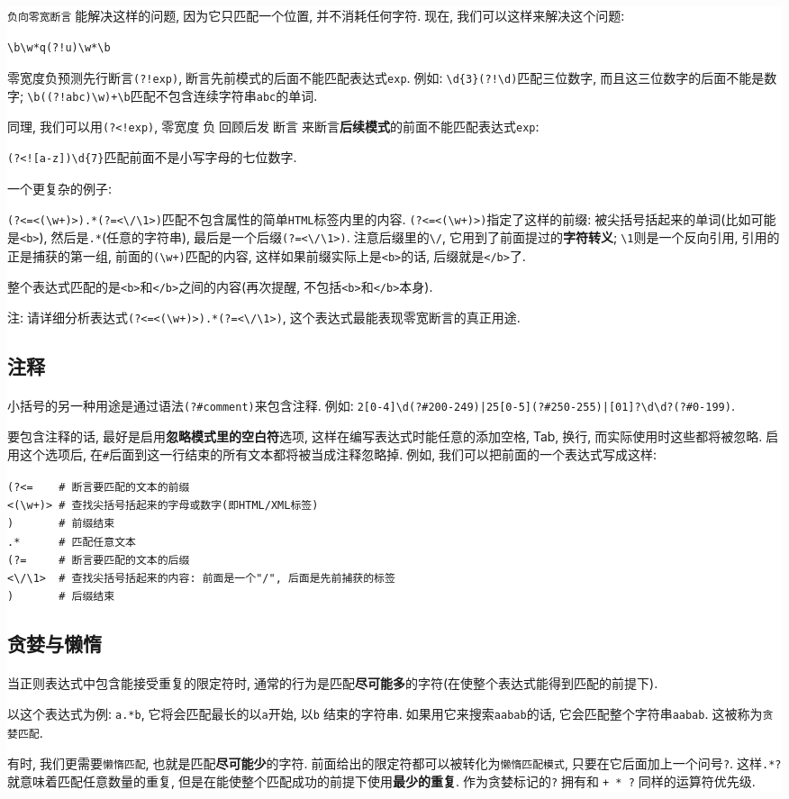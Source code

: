 `负向零宽断言` 能解决这样的问题, 因为它只匹配一个位置, 并不消耗任何字符.
现在, 我们可以这样来解决这个问题:

```re
\b\w*q(?!u)\w*\b
```

零宽度负预测先行断言` (?!exp) `, 断言先前模式的后面不能匹配表达式` exp `.
例如: ` \d{3}(?!\d) `匹配三位数字, 而且这三位数字的后面不能是数字;
` \b((?!abc)\w)+\b `匹配不包含连续字符串` abc `的单词.

同理, 我们可以用` (?<!exp) `, 零宽度 负 回顾后发 断言 来断言**后续模式**的前面不能匹配表达式` exp `:

` (?<![a-z])\d{7} `匹配前面不是小写字母的七位数字.

一个更复杂的例子:

` (?<=<(\w+)>).*(?=<\/\1>) `匹配不包含属性的简单` HTML `标签内里的内容.
` (?<=<(\w+)>) `指定了这样的前缀: 被尖括号括起来的单词(比如可能是` <b> `),
然后是` .* `(任意的字符串),
最后是一个后缀` (?=<\/\1>) `. 注意后缀里的` \/ `, 它用到了前面提过的**字符转义**;
` \1 `则是一个反向引用, 引用的正是捕获的第一组, 前面的` (\w+) `匹配的内容, 这样如果前缀实际上是` <b> `的话, 后缀就是` </b> `了.

整个表达式匹配的是` <b> `和` </b> `之间的内容(再次提醒, 不包括` <b> `和` </b> `本身).

注: 请详细分析表达式` (?<=<(\w+)>).*(?=<\/\1>) `, 这个表达式最能表现零宽断言的真正用途.

## 注释

小括号的另一种用途是通过语法` (?#comment) `来包含注释.
例如: ` 2[0-4]\d(?#200-249)|25[0-5](?#250-255)|[01]?\d\d?(?#0-199) `.

要包含注释的话, 最好是启用**忽略模式里的空白符**选项,
这样在编写表达式时能任意的添加空格, Tab, 换行, 而实际使用时这些都将被忽略.
启用这个选项后, 在` # `后面到这一行结束的所有文本都将被当成注释忽略掉.
例如, 我们可以把前面的一个表达式写成这样:

```re
(?<=    # 断言要匹配的文本的前缀
<(\w+)> # 查找尖括号括起来的字母或数字(即HTML/XML标签)
)       # 前缀结束
.*      # 匹配任意文本
(?=     # 断言要匹配的文本的后缀
<\/\1>  # 查找尖括号括起来的内容: 前面是一个"/", 后面是先前捕获的标签
)       # 后缀结束
```

## 贪婪与懒惰

当正则表达式中包含能接受重复的限定符时, 通常的行为是匹配**尽可能多**的字符(在使整个表达式能得到匹配的前提下).

以这个表达式为例: ` a.*b `, 它将会匹配最长的以` a `开始, 以`b` 结束的字符串. 如果用它来搜索`aabab`的话, 它会匹配整个字符串`aabab`. 这被称为`贪婪匹配`.

有时, 我们更需要`懒惰匹配`, 也就是匹配**尽可能少**的字符.
前面给出的限定符都可以被转化为`懒惰匹配模式`, 只要在它后面加上一个问号`?`. 这样` .*? `就意味着匹配任意数量的重复, 但是在能使整个匹配成功的前提下使用**最少的重复**.
作为贪婪标记的`?` 拥有和 ` + * ? ` 同样的运算符优先级.
